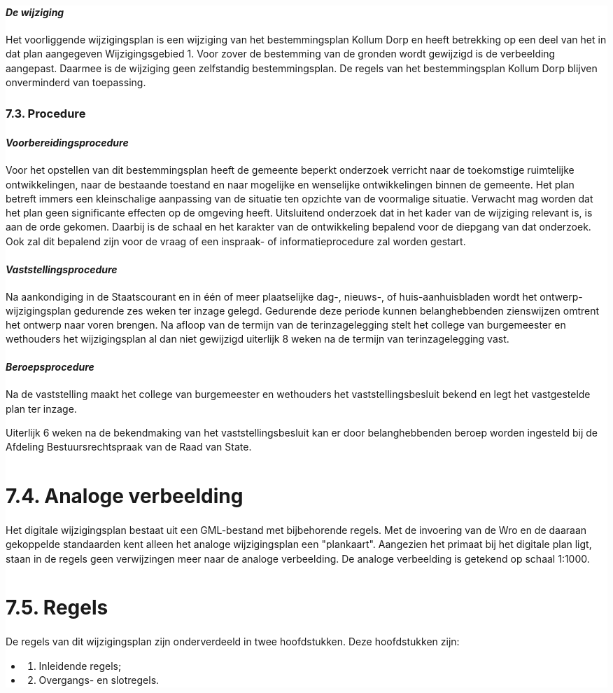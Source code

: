 #### *De wijziging*

Het voorliggende wijzigingsplan is een wijziging van het bestemmingsplan Kollum Dorp en heeft betrekking op een deel van het in dat plan aangegeven Wijzigingsgebied 1. Voor zover de bestemming van de gronden wordt gewijzigd is de verbeelding aangepast. Daarmee is de wijziging geen zelfstandig bestemmingsplan. De regels van het bestemmingsplan Kollum Dorp blijven onverminderd van toepassing.

### **7.3. Procedure**

#### <span id="page-33-0"></span>*Voorbereidingsprocedure*

Voor het opstellen van dit bestemmingsplan heeft de gemeente beperkt onderzoek verricht naar de toekomstige ruimtelijke ontwikkelingen, naar de bestaande toestand en naar mogelijke en wenselijke ontwikkelingen binnen de gemeente. Het plan betreft immers een kleinschalige aanpassing van de situatie ten opzichte van de voormalige situatie. Verwacht mag worden dat het plan geen significante effecten op de omgeving heeft. Uitsluitend onderzoek dat in het kader van de wijziging relevant is, is aan de orde gekomen. Daarbij is de schaal en het karakter van de ontwikkeling bepalend voor de diepgang van dat onderzoek. Ook zal dit bepalend zijn voor de vraag of een inspraak- of informatieprocedure zal worden gestart.

#### *Vaststellingsprocedure*

Na aankondiging in de Staatscourant en in één of meer plaatselijke dag-, nieuws-, of huis-aanhuisbladen wordt het ontwerp-wijzigingsplan gedurende zes weken ter inzage gelegd. Gedurende deze periode kunnen belanghebbenden zienswijzen omtrent het ontwerp naar voren brengen. Na afloop van de termijn van de terinzagelegging stelt het college van burgemeester en wethouders het wijzigingsplan al dan niet gewijzigd uiterlijk 8 weken na de termijn van terinzagelegging vast.

#### *Beroepsprocedure*

Na de vaststelling maakt het college van burgemeester en wethouders het vaststellingsbesluit bekend en legt het vastgestelde plan ter inzage.

Uiterlijk 6 weken na de bekendmaking van het vaststellingsbesluit kan er door belanghebbenden beroep worden ingesteld bij de Afdeling Bestuursrechtspraak van de Raad van State.

# **7.4. Analoge verbeelding**

<span id="page-34-0"></span>Het digitale wijzigingsplan bestaat uit een GML-bestand met bijbehorende regels. Met de invoering van de Wro en de daaraan gekoppelde standaarden kent alleen het analoge wijzigingsplan een "plankaart". Aangezien het primaat bij het digitale plan ligt, staan in de regels geen verwijzingen meer naar de analoge verbeelding. De analoge verbeelding is getekend op schaal 1:1000.

# **7.5. Regels**

<span id="page-34-1"></span>De regels van dit wijzigingsplan zijn onderverdeeld in twee hoofdstukken. Deze hoofdstukken zijn:

- 1. Inleidende regels;
- 2. Overgangs- en slotregels.
